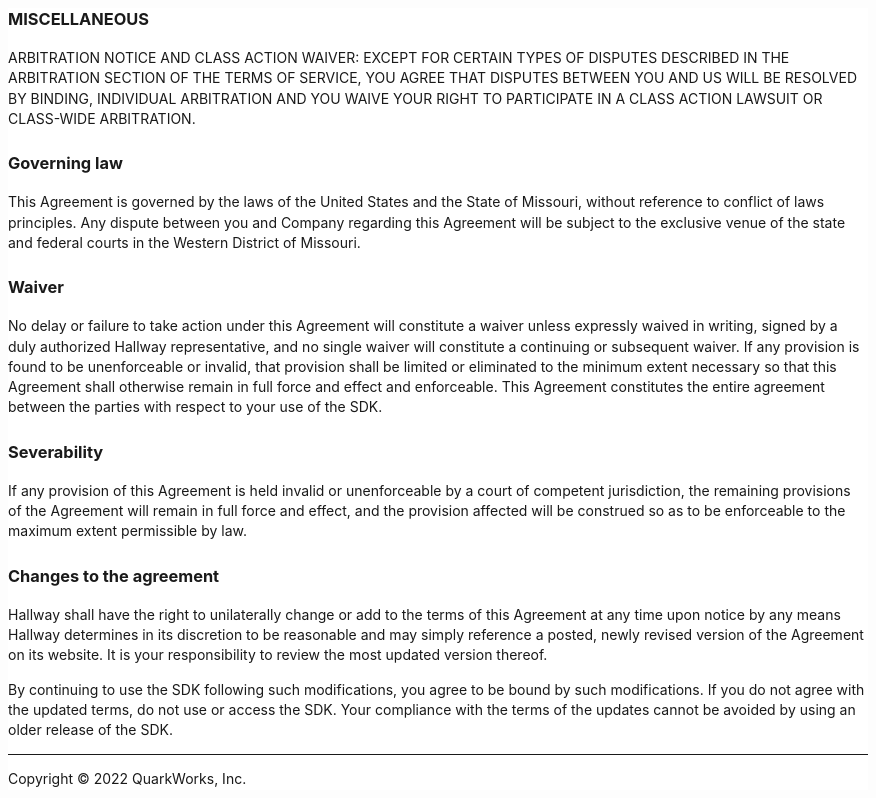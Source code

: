 ### MISCELLANEOUS

ARBITRATION NOTICE AND CLASS ACTION WAIVER: EXCEPT FOR CERTAIN TYPES
OF DISPUTES DESCRIBED IN THE ARBITRATION SECTION OF THE TERMS OF SERVICE,
YOU AGREE THAT DISPUTES BETWEEN YOU AND US WILL BE RESOLVED BY BINDING,
INDIVIDUAL ARBITRATION AND YOU WAIVE YOUR RIGHT TO PARTICIPATE IN
A CLASS ACTION LAWSUIT OR CLASS-WIDE ARBITRATION.

### Governing law

This Agreement is governed by the laws of the United States and the
State of Missouri, without reference to conflict of laws principles.
Any dispute between you and Company regarding this Agreement will be
subject to the exclusive venue of the state and federal courts
in the Western District of Missouri.

### Waiver

No delay or failure to take action under this Agreement will constitute
a waiver unless expressly waived in writing, signed by a duly authorized
Hallway representative, and no single waiver will constitute
a continuing or subsequent waiver. If any provision is found to be
unenforceable or invalid, that provision shall be limited or eliminated
to the minimum extent necessary so that this Agreement shall otherwise
remain in full force and effect and enforceable. This Agreement
constitutes the entire agreement between the parties with respect
to your use of the SDK.

### Severability

If any provision of this Agreement is held invalid or unenforceable by
a court of competent jurisdiction, the remaining provisions of the
Agreement will remain in full force and effect, and the provision
affected will be construed so as to be enforceable to the
maximum extent permissible by law.

### Changes to the agreement

Hallway shall have the right to unilaterally change or add to the terms
of this Agreement at any time upon notice by any means Hallway determines
in its discretion to be reasonable and may simply reference a posted,
newly revised version of the Agreement on its website. It is your
responsibility to review the most updated version thereof.

By continuing to use the SDK following such modifications, you agree
to be bound by such modifications. If you do not agree with the updated
terms, do not use or access the SDK. Your compliance with the terms
of the updates cannot be avoided by using an older release of the SDK.

---

Copyright © 2022 QuarkWorks, Inc.
